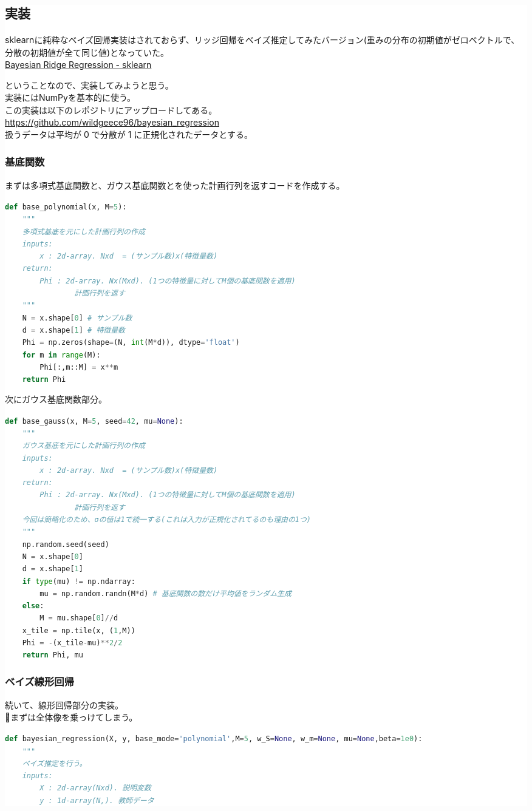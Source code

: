 ## 実装  
sklearnに純粋なベイズ回帰実装はされておらず、リッジ回帰をベイズ推定してみたバージョン(重みの分布の初期値がゼロベクトルで、分散の初期値が全て同じ値)となっていた。  
[Bayesian Ridge Regression - sklearn](https://scikit-learn.org/stable/modules/linear_model.html#bayesian-ridge-regression)   

ということなので、実装してみようと思う。  
実装にはNumPyを基本的に使う。  
この実装は以下のレポジトリにアップロードしてある。  
https://github.com/wildgeece96/bayesian_regression  
扱うデータは平均が $0$ で分散が $1$ に正規化されたデータとする。  
### 基底関数  
まずは多項式基底関数と、ガウス基底関数とを使った計画行列を返すコードを作成する。  

```python
def base_polynomial(x, M=5):
    """
    多項式基底を元にした計画行列の作成
    inputs:
        x : 2d-array. Nxd  = (サンプル数)x(特徴量数)
    return:
        Phi : 2d-array. Nx(Mxd). (1つの特徴量に対してM個の基底関数を適用)
                計画行列を返す
    """
    N = x.shape[0] # サンプル数
    d = x.shape[1] # 特徴量数
    Phi = np.zeros(shape=(N, int(M*d)), dtype='float')
    for m in range(M):
        Phi[:,m::M] = x**m
    return Phi  
```
次にガウス基底関数部分。  
```python
def base_gauss(x, M=5, seed=42, mu=None):
    """
    ガウス基底を元にした計画行列の作成
    inputs:
        x : 2d-array. Nxd  = (サンプル数)x(特徴量数)
    return:
        Phi : 2d-array. Nx(Mxd). (1つの特徴量に対してM個の基底関数を適用)
                計画行列を返す
    今回は簡略化のため、σの値は1で統一する(これは入力が正規化されてるのも理由の1つ)
    """
    np.random.seed(seed)  
    N = x.shape[0]
    d = x.shape[1]
    if type(mu) != np.ndarray:
        mu = np.random.randn(M*d) # 基底関数の数だけ平均値をランダム生成
    else:
        M = mu.shape[0]//d
    x_tile = np.tile(x, (1,M))
    Phi = -(x_tile-mu)**2/2
    return Phi, mu
```
### ベイズ線形回帰  
続いて、線形回帰部分の実装。  
まずは全体像を乗っけてしまう。  
```python
def bayesian_regression(X, y, base_mode='polynomial',M=5, w_S=None, w_m=None, mu=None,beta=1e0):
    """
    ベイズ推定を行う。
    inputs:
        X : 2d-array(Nxd). 説明変数
        y : 1d-array(N,). 教師データ
```